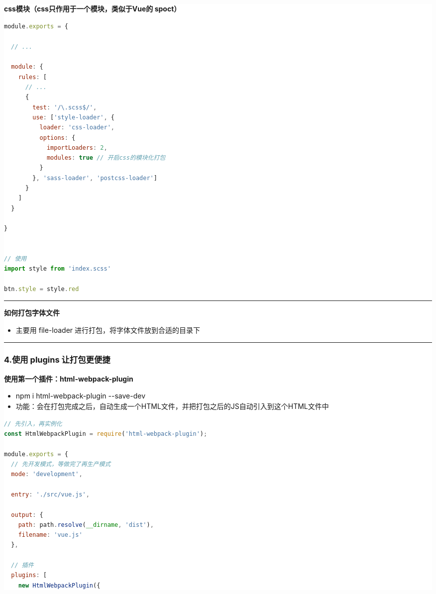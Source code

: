 
**css模块（css只作用于一个模块，类似于Vue的 spoct）**


```js
module.exports = {

  // ...

  module: {
    rules: [
      // ...
      {
        test: '/\.scss$/',
        use: ['style-loader', {
          loader: 'css-loader',
          options: {
            importLoaders: 2,
            modules: true // 开启css的模块化打包
          }
        }, 'sass-loader', 'postcss-loader']
      }
    ]
  }

}


// 使用
import style from 'index.scss'

btn.style = style.red
```

---

**如何打包字体文件**

- 主要用 file-loader 进行打包，将字体文件放到合适的目录下


---

### 4.使用 plugins 让打包更便捷

**使用第一个插件：html-webpack-plugin**

- npm i html-webpack-plugin --save-dev
- 功能：会在打包完成之后，自动生成一个HTML文件，并把打包之后的JS自动引入到这个HTML文件中

```js
// 先引入，再实例化
const HtmlWebpackPlugin = require('html-webpack-plugin');

module.exports = {
  // 先开发模式，等做完了再生产模式
  mode: 'development',
  
  entry: './src/vue.js',
  
  output: {
    path: path.resolve(__dirname, 'dist'),
    filename: 'vue.js'
  },

  // 插件
  plugins: [
    new HtmlWebpackPlugin({
```